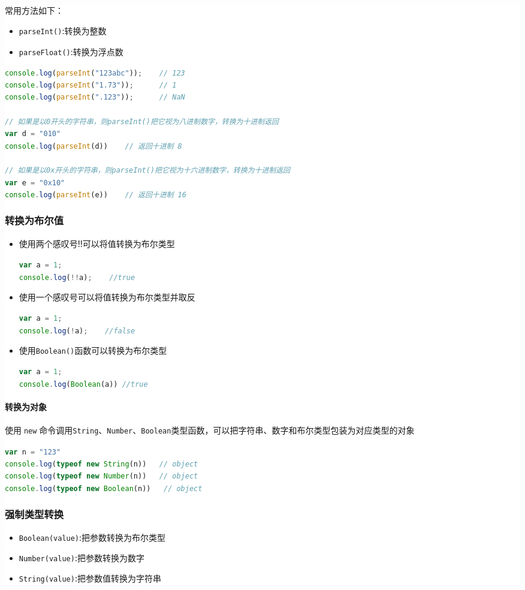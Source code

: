 常用方法如下：
- `parseInt()`:转换为整数

- `parseFloat()`:转换为浮点数

```js
console.log(parseInt("123abc"));    // 123
console.log(parseInt("1.73"));      // 1
console.log(parseInt(".123"));      // NaN

// 如果是以0开头的字符串，则parseInt()把它视为八进制数字，转换为十进制返回
var d = "010"
console.log(parseInt(d))    // 返回十进制 8

// 如果是以0x开头的字符串，则parseInt()把它视为十六进制数字，转换为十进制返回
var e = "0x10"
console.log(parseInt(e))    // 返回十进制 16

```

### **转换为布尔值**

- 使用两个感叹号!!可以将值转换为布尔类型
  ```js
  var a = 1;
  console.log(!!a);    //true
  ```

- 使用一个感叹号可以将值转换为布尔类型并取反
  ```js
  var a = 1;
  console.log(!a);    //false
  ```

- 使用`Boolean()`函数可以转换为布尔类型
  ```js
  var a = 1;
  console.log(Boolean(a)) //true
  ```
    
#### **转换为对象**
使用 `new` 命令调用`String`、`Number`、`Boolean`类型函数，可以把字符串、数字和布尔类型包装为对应类型的对象

```js
var n = "123"
console.log(typeof new String(n))   // object
console.log(typeof new Number(n))   // object
console.log(typeof new Boolean(n))   // object
```
    
### **强制类型转换**

- `Boolean(value)`:把参数转换为布尔类型

- `Number(value)`:把参数转换为数字

- `String(value)`:把参数值转换为字符串
